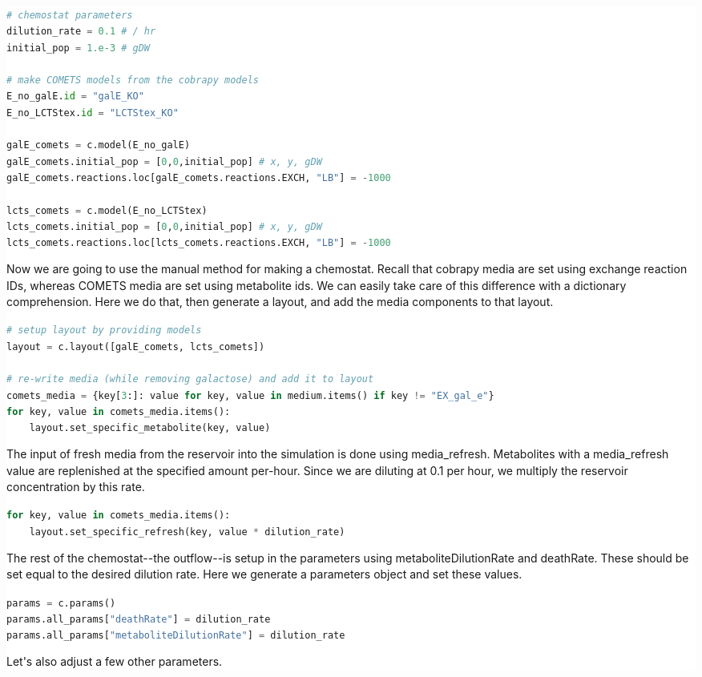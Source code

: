 
```python
# chemostat parameters
dilution_rate = 0.1 # / hr
initial_pop = 1.e-3 # gDW

# make COMETS models from the cobrapy models
E_no_galE.id = "galE_KO"
E_no_LCTStex.id = "LCTStex_KO"

galE_comets = c.model(E_no_galE)
galE_comets.initial_pop = [0,0,initial_pop] # x, y, gDW
galE_comets.reactions.loc[galE_comets.reactions.EXCH, "LB"] = -1000

lcts_comets = c.model(E_no_LCTStex)
lcts_comets.initial_pop = [0,0,initial_pop] # x, y, gDW
lcts_comets.reactions.loc[lcts_comets.reactions.EXCH, "LB"] = -1000
```

Now we are going to use the manual method for making a chemostat. Recall that cobrapy media are set using exchange reaction IDs, whereas COMETS media are set using metabolite ids. We can easily take care of this difference with a dictionary comprehension. Here we do that, then generate a layout, and add the media components to that layout.


```python
# setup layout by providing models
layout = c.layout([galE_comets, lcts_comets])

# re-write media (while removing galactose) and add it to layout
comets_media = {key[3:]: value for key, value in medium.items() if key != "EX_gal_e"}
for key, value in comets_media.items():
    layout.set_specific_metabolite(key, value)
```

The input of fresh media from the reservoir into the simulation is done using media_refresh. Metabolites with a media_refresh value are replenished at the specified amount per-hour. Since we are diluting at 0.1 per hour, we multiply the reservoir concentration by this rate.


```python
for key, value in comets_media.items():
    layout.set_specific_refresh(key, value * dilution_rate)
```

The rest of the chemostat--the outflow--is setup in the parameters using metaboliteDilutionRate and deathRate. These should be set equal to the desired dilution rate. Here we generate a parameters object and set these values.


```python
params = c.params()
params.all_params["deathRate"] = dilution_rate
params.all_params["metaboliteDilutionRate"] = dilution_rate
```

Let's also adjust a few other parameters.
